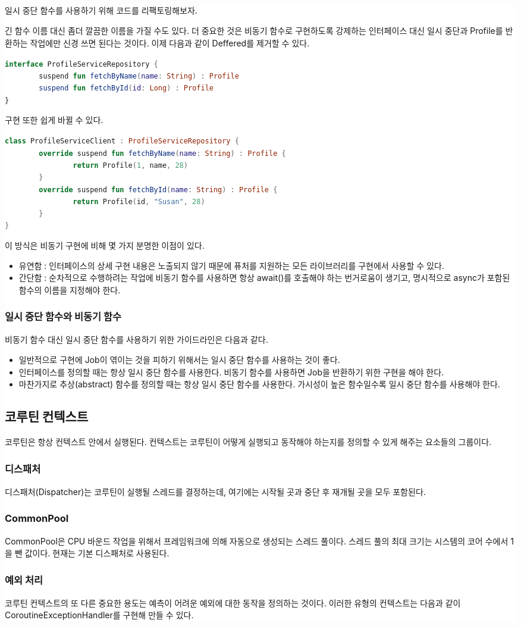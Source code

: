 일시 중단 함수를 사용하기 위해 코드를 리팩토링해보자.

긴 함수 이름 대신 좀더 깔끔한 이름을 가질 수도 있다. 더 중요한 것은 비동기 함수로 구현하도록 강제하는 인터페이스 대신 일시 중단과 Profile를 반환하는 작업에만 신경 쓰면 된다는 것이다. 이제 다음과 같이 Deffered를 제거할 수 있다.

```kotlin
interface ProfileServiceRepository {
		suspend fun fetchByName(name: String) : Profile
		suspend fun fetchById(id: Long) : Profile
}
```

구현 또한 쉽게 바뀔 수 있다.

```kotlin
class ProfileServiceClient : ProfileServiceRepository {
		override suspend fun fetchByName(name: String) : Profile {
				return Profile(1, name, 28)
		}
		override suspend fun fetchById(name: String) : Profile {
				return Profile(id, "Susan", 28)
		}
}
```

이 방식은 비동기 구현에 비해 몇 가지 분명한 이점이 있다.

* 유연함 : 인터페이스의 상세 구현 내용은 노출되지 않기 때문에 퓨처를 지원하는 모든 라이브러리를 구현에서 사용할 수 있다.
* 간단함 : 순차적으로 수행하려는 작업에 비동기 함수를 사용하면 항상 await()를 호출해야 하는 번거로움이 생기고, 명시적으로 async가 포함된 함수의 이름을 지정해야 한다.

### 일시 중단 함수와 비동기 함수

비동기 함수 대신 일시 중단 함수를 사용하기 위한 가이드라인은 다음과 같다.

* 일반적으로 구현에 Job이 엮이는 것을 피하기 위해서는 일시 중단 함수를 사용하는 것이 좋다.
* 인터페이스를 정의할 때는 항상 일시 중단 함수를 사용한다. 비동기 함수를 사용하면 Job을 반환하기 위한 구현을 해야 한다.
* 마찬가지로 추상(abstract) 함수를 정의할 때는 항상 일시 중단 함수를 사용한다. 가시성이 높은 함수일수록 일시 중단 함수를 사용해야 한다.

## 코루틴 컨텍스트

코루틴은 항상 컨텍스트 안에서 실행된다. 컨텍스트는 코루틴이 어떻게 실행되고 동작해야 하는지를 정의할 수 있게 해주는 요소들의 그룹이다.

### 디스패처

디스패처(Dispatcher)는 코루틴이 실행될 스레드를 결정하는데, 여기에는 시작될 곳과 중단 후 재개될 곳을 모두 포함된다.

### CommonPool

CommonPool은 CPU 바운드 작업을 위해서 프레임워크에 의해 자동으로 생성되는 스레드 풀이다. 스레드 풀의 최대 크기는 시스템의 코어 수에서 1을 뺀 값이다. 현재는 기본 디스패처로 사용된다.

### 예외 처리

코루틴 컨텍스트의 또 다른 중요한 용도는 예측이 어려운 예외에 대한 동작을 정의하는 것이다. 이러한 유형의 컨텍스트는 다음과 같이 CoroutineExceptionHandler를 구현해 만들 수 있다.
